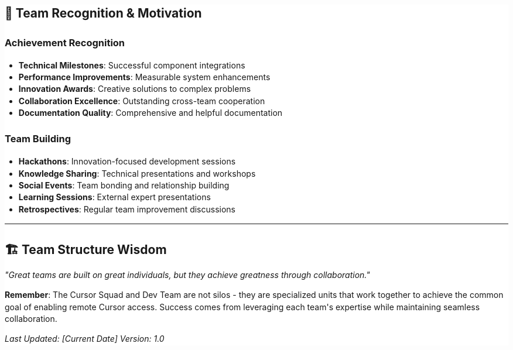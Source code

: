 ## 🎉 Team Recognition & Motivation

### Achievement Recognition
- **Technical Milestones**: Successful component integrations
- **Performance Improvements**: Measurable system enhancements
- **Innovation Awards**: Creative solutions to complex problems
- **Collaboration Excellence**: Outstanding cross-team cooperation
- **Documentation Quality**: Comprehensive and helpful documentation

### Team Building
- **Hackathons**: Innovation-focused development sessions
- **Knowledge Sharing**: Technical presentations and workshops
- **Social Events**: Team bonding and relationship building
- **Learning Sessions**: External expert presentations
- **Retrospectives**: Regular team improvement discussions

---

## 🏗️ Team Structure Wisdom

*"Great teams are built on great individuals, but they achieve greatness through collaboration."*

**Remember**: The Cursor Squad and Dev Team are not silos - they are specialized units that work together to achieve the common goal of enabling remote Cursor access. Success comes from leveraging each team's expertise while maintaining seamless collaboration.

*Last Updated: [Current Date]*
*Version: 1.0*
